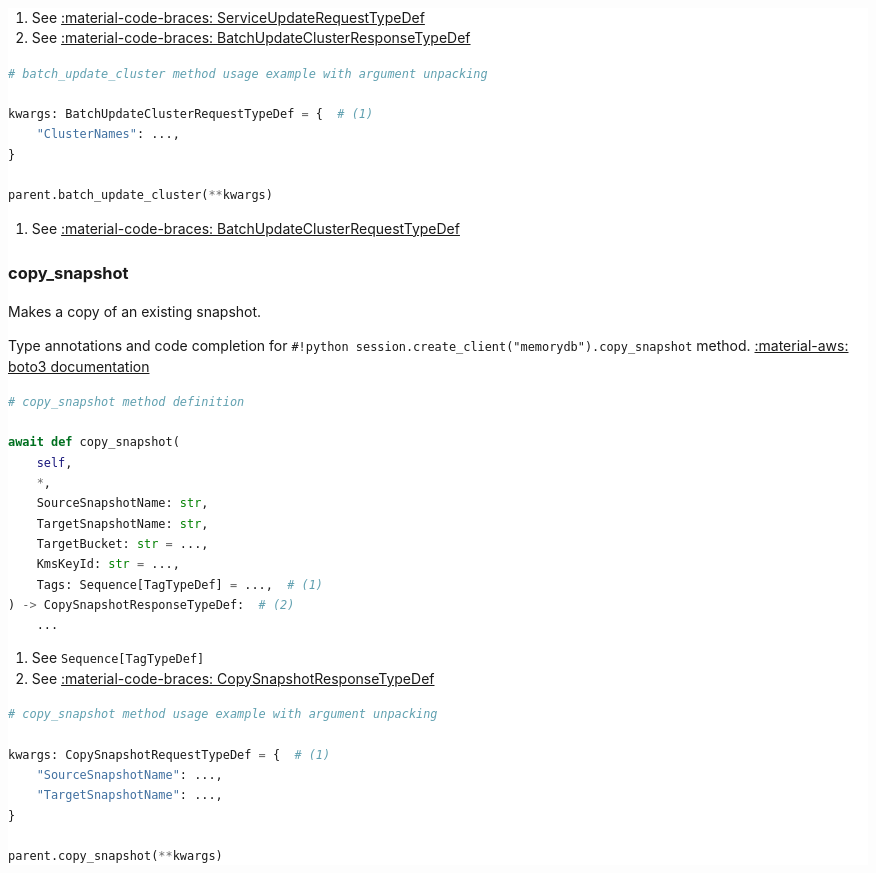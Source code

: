 1. See [:material-code-braces: ServiceUpdateRequestTypeDef](./type_defs.md#serviceupdaterequesttypedef)
2. See [:material-code-braces: BatchUpdateClusterResponseTypeDef](./type_defs.md#batchupdateclusterresponsetypedef)


```python
# batch_update_cluster method usage example with argument unpacking

kwargs: BatchUpdateClusterRequestTypeDef = {  # (1)
    "ClusterNames": ...,
}

parent.batch_update_cluster(**kwargs)
```

1. See [:material-code-braces: BatchUpdateClusterRequestTypeDef](./type_defs.md#batchupdateclusterrequesttypedef)

### copy\_snapshot

Makes a copy of an existing snapshot.

Type annotations and code completion for `#!python session.create_client("memorydb").copy_snapshot` method.
[:material-aws: boto3 documentation](https://boto3.amazonaws.com/v1/documentation/api/latest/reference/services/memorydb/client/copy_snapshot.html)

```python
# copy_snapshot method definition

await def copy_snapshot(
    self,
    *,
    SourceSnapshotName: str,
    TargetSnapshotName: str,
    TargetBucket: str = ...,
    KmsKeyId: str = ...,
    Tags: Sequence[TagTypeDef] = ...,  # (1)
) -> CopySnapshotResponseTypeDef:  # (2)
    ...
```

1. See `Sequence[TagTypeDef]`
2. See [:material-code-braces: CopySnapshotResponseTypeDef](./type_defs.md#copysnapshotresponsetypedef)


```python
# copy_snapshot method usage example with argument unpacking

kwargs: CopySnapshotRequestTypeDef = {  # (1)
    "SourceSnapshotName": ...,
    "TargetSnapshotName": ...,
}

parent.copy_snapshot(**kwargs)
```
